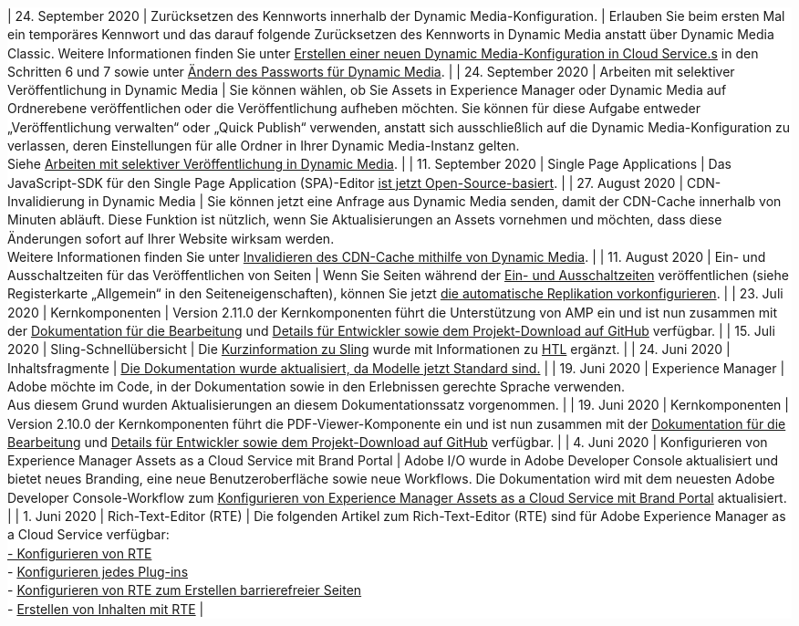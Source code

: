 | 24. September 2020 | Zurücksetzen des Kennworts innerhalb der Dynamic Media-Konfiguration. | Erlauben Sie beim ersten Mal ein temporäres Kennwort und das darauf folgende Zurücksetzen des Kennworts in Dynamic Media anstatt über Dynamic Media Classic. Weitere Informationen finden Sie unter [Erstellen einer neuen Dynamic Media-Konfiguration in Cloud Service.s](https://experienceleague.adobe.com/docs/experience-manager-cloud-service/assets/dynamicmedia/config-dm.html?lang=de#configuring-dynamic-media-cloud-services) in den Schritten 6 und 7 sowie unter [Ändern des Passworts für Dynamic Media](https://experienceleague.adobe.com/docs/experience-manager-cloud-service/assets/dynamicmedia/config-dm.html?lang=de#change-dm-password). |
| 24. September 2020 | Arbeiten mit selektiver Veröffentlichung in Dynamic Media | Sie können wählen, ob Sie Assets in Experience Manager oder Dynamic Media auf Ordnerebene veröffentlichen oder die Veröffentlichung aufheben möchten. Sie können für diese Aufgabe entweder „Veröffentlichung verwalten“ oder „Quick Publish“ verwenden, anstatt sich ausschließlich auf die Dynamic Media-Konfiguration zu verlassen, deren Einstellungen für alle Ordner in Ihrer Dynamic Media-Instanz gelten.<br>Siehe [Arbeiten mit selektiver Veröffentlichung in Dynamic Media](https://experienceleague.adobe.com/docs/experience-manager-cloud-service/assets/dynamicmedia/selective-publishing.html?lang=de). |
| 11. September 2020 | Single Page Applications | Das JavaScript-SDK für den Single Page Application (SPA)-Editor [ist jetzt Open-Source-basiert](https://experienceleague.adobe.com/docs/experience-manager-cloud-service/implementing/headless/spa/reference-materials.html?lang=de). |
| 27. August 2020 | CDN-Invalidierung in Dynamic Media | Sie können jetzt eine Anfrage aus Dynamic Media senden, damit der CDN-Cache innerhalb von Minuten abläuft. Diese Funktion ist nützlich, wenn Sie Aktualisierungen an Assets vornehmen und möchten, dass diese Änderungen sofort auf Ihrer Website wirksam werden.<br>Weitere Informationen finden Sie unter [Invalidieren des CDN-Cache mithilfe von Dynamic Media](https://experienceleague.adobe.com/docs/experience-manager-cloud-service/assets/dynamicmedia/invalidate-cdn-cache-dynamic-media.html?lang=de). |
| 11. August 2020 | Ein- und Ausschaltzeiten für das Veröffentlichen von Seiten | Wenn Sie Seiten während der [Ein- und Ausschaltzeiten](https://experienceleague.adobe.com/docs/experience-manager-cloud-service/sites/authoring/fundamentals/page-properties.html?lang=de#basic) veröffentlichen (siehe Registerkarte „Allgemein“ in den Seiteneigenschaften), können Sie jetzt [die automatische Replikation vorkonfigurieren](https://experienceleague.adobe.com/docs/experience-manager-cloud-service/operations/replication.html?lang=de#on-and-off-times-trigger-configuration). |
| 23. Juli 2020 | Kernkomponenten | Version 2.11.0 der Kernkomponenten führt die Unterstützung von AMP ein und ist nun zusammen mit der [Dokumentation für die Bearbeitung](https://experienceleague.adobe.com/docs/experience-manager-core-components/using/introduction.html?lang=en) und [Details für Entwickler sowie dem Projekt-Download auf GitHub](https://github.com/adobe/aem-core-wcm-components) verfügbar. |
| 15. Juli 2020 | Sling-Schnellübersicht | Die [Kurzinformation zu Sling](https://experienceleague.adobe.com/docs/experience-manager-cloud-service/implementing/developing/sling-cheatsheet.html?lang=de) wurde mit Informationen zu [HTL](https://experienceleague.adobe.com/docs/experience-manager-htl/using/overview.html?lang=de) ergänzt. |
| 24. Juni 2020 | Inhaltsfragmente | [Die Dokumentation wurde aktualisiert, da Modelle jetzt Standard sind.](https://experienceleague.adobe.com/docs/experience-manager-cloud-service/assets/content-fragments/content-fragments.html?lang=de) |
| 19. Juni 2020 | Experience Manager | Adobe möchte im Code, in der Dokumentation sowie in den Erlebnissen gerechte Sprache verwenden.<br>Aus diesem Grund wurden Aktualisierungen an diesem Dokumentationssatz vorgenommen. |
| 19. Juni 2020 | Kernkomponenten | Version 2.10.0 der Kernkomponenten führt die PDF-Viewer-Komponente ein und ist nun zusammen mit der [Dokumentation für die Bearbeitung](https://experienceleague.adobe.com/docs/experience-manager-core-components/using/introduction.html?lang=en) und [Details für Entwickler sowie dem Projekt-Download auf GitHub](https://github.com/adobe/aem-core-wcm-components) verfügbar. |
| 4. Juni 2020 | Konfigurieren von Experience Manager Assets as a Cloud Service mit Brand Portal | Adobe I/O wurde in Adobe Developer Console aktualisiert und bietet neues Branding, eine neue Benutzeroberfläche sowie neue Workflows. Die Dokumentation wird mit dem neuesten Adobe Developer Console-Workflow zum [Konfigurieren von Experience Manager Assets as a Cloud Service mit Brand Portal](https://experienceleague.adobe.com/docs/experience-manager-cloud-service/assets/brand-portal/configure-aem-assets-with-brand-portal.html?lang=de) aktualisiert. |
| 1. Juni 2020 | Rich-Text-Editor (RTE) | Die folgenden Artikel zum Rich-Text-Editor (RTE) sind für Adobe Experience Manager as a Cloud Service verfügbar:[<br>- Konfigurieren von RTE](https://experienceleague.adobe.com/docs/experience-manager-cloud-service/implementing/configuring-and-extending/rich-text-editor.html?lang=de)<br>- [Konfigurieren jedes Plug-ins](https://experienceleague.adobe.com/docs/experience-manager-cloud-service/implementing/configuring-and-extending/configure-rich-text-editor-plug-ins.html?lang=de)<br>- [Konfigurieren von RTE zum Erstellen barrierefreier Seiten](https://experienceleague.adobe.com/docs/experience-manager-cloud-service/implementing/configuring-and-extending/rte-accessible-content.html?lang=de)<br>- [Erstellen von Inhalten mit RTE](https://experienceleague.adobe.com/docs/experience-manager-cloud-service/sites/authoring/fundamentals/rich-text-editor.html?lang=de) |